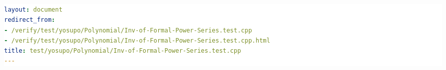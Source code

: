 ```yaml
layout: document
redirect_from:
- /verify/test/yosupo/Polynomial/Inv-of-Formal-Power-Series.test.cpp
- /verify/test/yosupo/Polynomial/Inv-of-Formal-Power-Series.test.cpp.html
title: test/yosupo/Polynomial/Inv-of-Formal-Power-Series.test.cpp
---
```


